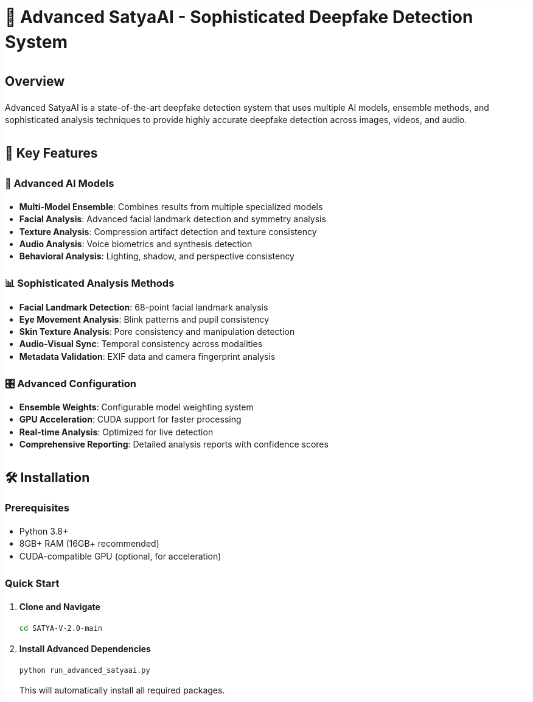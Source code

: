 # 🚀 Advanced SatyaAI - Sophisticated Deepfake Detection System

## Overview

Advanced SatyaAI is a state-of-the-art deepfake detection system that uses multiple AI models, ensemble methods, and sophisticated analysis techniques to provide highly accurate deepfake detection across images, videos, and audio.

## 🎯 Key Features

### 🔬 Advanced AI Models
- **Multi-Model Ensemble**: Combines results from multiple specialized models
- **Facial Analysis**: Advanced facial landmark detection and symmetry analysis
- **Texture Analysis**: Compression artifact detection and texture consistency
- **Audio Analysis**: Voice biometrics and synthesis detection
- **Behavioral Analysis**: Lighting, shadow, and perspective consistency

### 📊 Sophisticated Analysis Methods
- **Facial Landmark Detection**: 68-point facial landmark analysis
- **Eye Movement Analysis**: Blink patterns and pupil consistency
- **Skin Texture Analysis**: Pore consistency and manipulation detection
- **Audio-Visual Sync**: Temporal consistency across modalities
- **Metadata Validation**: EXIF data and camera fingerprint analysis

### 🎛️ Advanced Configuration
- **Ensemble Weights**: Configurable model weighting system
- **GPU Acceleration**: CUDA support for faster processing
- **Real-time Analysis**: Optimized for live detection
- **Comprehensive Reporting**: Detailed analysis reports with confidence scores

## 🛠️ Installation

### Prerequisites
- Python 3.8+
- 8GB+ RAM (16GB+ recommended)
- CUDA-compatible GPU (optional, for acceleration)

### Quick Start

1. **Clone and Navigate**
   ```bash
   cd SATYA-V-2.0-main
   ```

2. **Install Advanced Dependencies**
   ```bash
   python run_advanced_satyaai.py
   ```
   This will automatically install all required packages.
